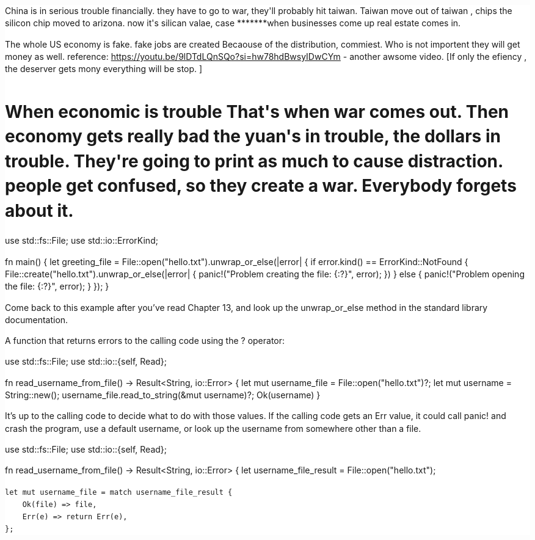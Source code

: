 China is in serious trouble financially. they have to go to war, they'll probably hit taiwan. Taiwan move out of taiwan , chips the silicon chip moved to arizona. now it's silican valae, case *******when businesses come up real estate comes in.

The whole US economy is fake. fake jobs are created Becaouse of the distribution, commiest. Who is not importent they will get money as well. reference: https://youtu.be/9lDTdLQnSQo?si=hw78hdBwsyIDwCYm - another awsome video.
[If only the efiency , the deserver gets mony everything will be stop. ]

When economic is trouble That's when war comes out. Then economy gets really bad the yuan's in trouble, the dollars in trouble. They're going to print as much to cause distraction. people get confused, so they create a war. Everybody forgets about it.
========================================================================================================================================

use std::fs::File;
use std::io::ErrorKind;

fn main() {
    let greeting_file = File::open("hello.txt").unwrap_or_else(|error| {
        if error.kind() == ErrorKind::NotFound {
            File::create("hello.txt").unwrap_or_else(|error| {
                panic!("Problem creating the file: {:?}", error);
            })
        } else {
            panic!("Problem opening the file: {:?}", error);
        }
    });
}

Come back to this example after you’ve read Chapter 13, and look up the unwrap_or_else method in the standard library documentation. 

A function that returns errors to the calling code using the ? operator: 

use std::fs::File;
use std::io::{self, Read};

fn read_username_from_file() -> Result<String, io::Error> {
    let mut username_file = File::open("hello.txt")?;
    let mut username = String::new();
    username_file.read_to_string(&mut username)?;
    Ok(username)
}

It’s up to the calling code to decide what to do with those values. If the calling code gets an Err value, it could call panic! and crash the program, use a default username, or look up the username from somewhere other than a file.

use std::fs::File;
use std::io::{self, Read};

fn read_username_from_file() -> Result<String, io::Error> {
    let username_file_result = File::open("hello.txt");

    let mut username_file = match username_file_result {
        Ok(file) => file,
        Err(e) => return Err(e),
    };
    